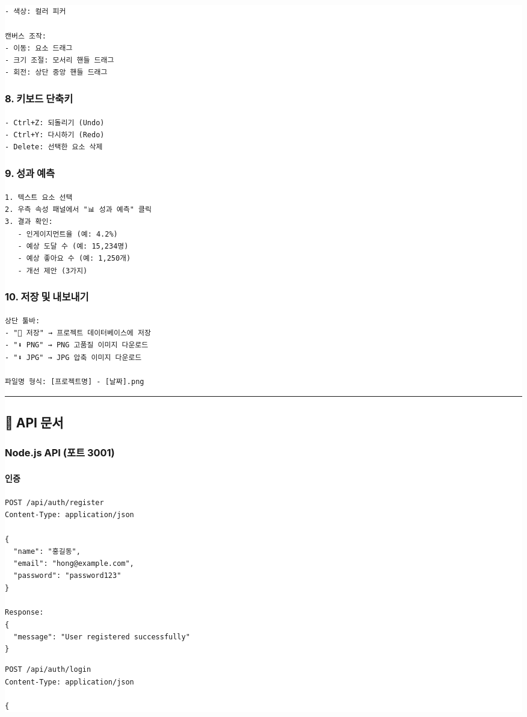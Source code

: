```
- 색상: 컬러 피커

캔버스 조작:
- 이동: 요소 드래그
- 크기 조절: 모서리 핸들 드래그
- 회전: 상단 중앙 핸들 드래그
```

### 8. 키보드 단축키
```
- Ctrl+Z: 되돌리기 (Undo)
- Ctrl+Y: 다시하기 (Redo)
- Delete: 선택한 요소 삭제
```

### 9. 성과 예측
```
1. 텍스트 요소 선택
2. 우측 속성 패널에서 "📊 성과 예측" 클릭
3. 결과 확인:
   - 인게이지먼트율 (예: 4.2%)
   - 예상 도달 수 (예: 15,234명)
   - 예상 좋아요 수 (예: 1,250개)
   - 개선 제안 (3가지)
```

### 10. 저장 및 내보내기
```
상단 툴바:
- "💾 저장" → 프로젝트 데이터베이스에 저장
- "⬇️ PNG" → PNG 고품질 이미지 다운로드
- "⬇️ JPG" → JPG 압축 이미지 다운로드

파일명 형식: [프로젝트명] - [날짜].png
```

---

## 📡 API 문서

### Node.js API (포트 3001)

#### 인증
```http
POST /api/auth/register
Content-Type: application/json

{
  "name": "홍길동",
  "email": "hong@example.com",
  "password": "password123"
}

Response:
{
  "message": "User registered successfully"
}
```
```http
POST /api/auth/login
Content-Type: application/json

{
```